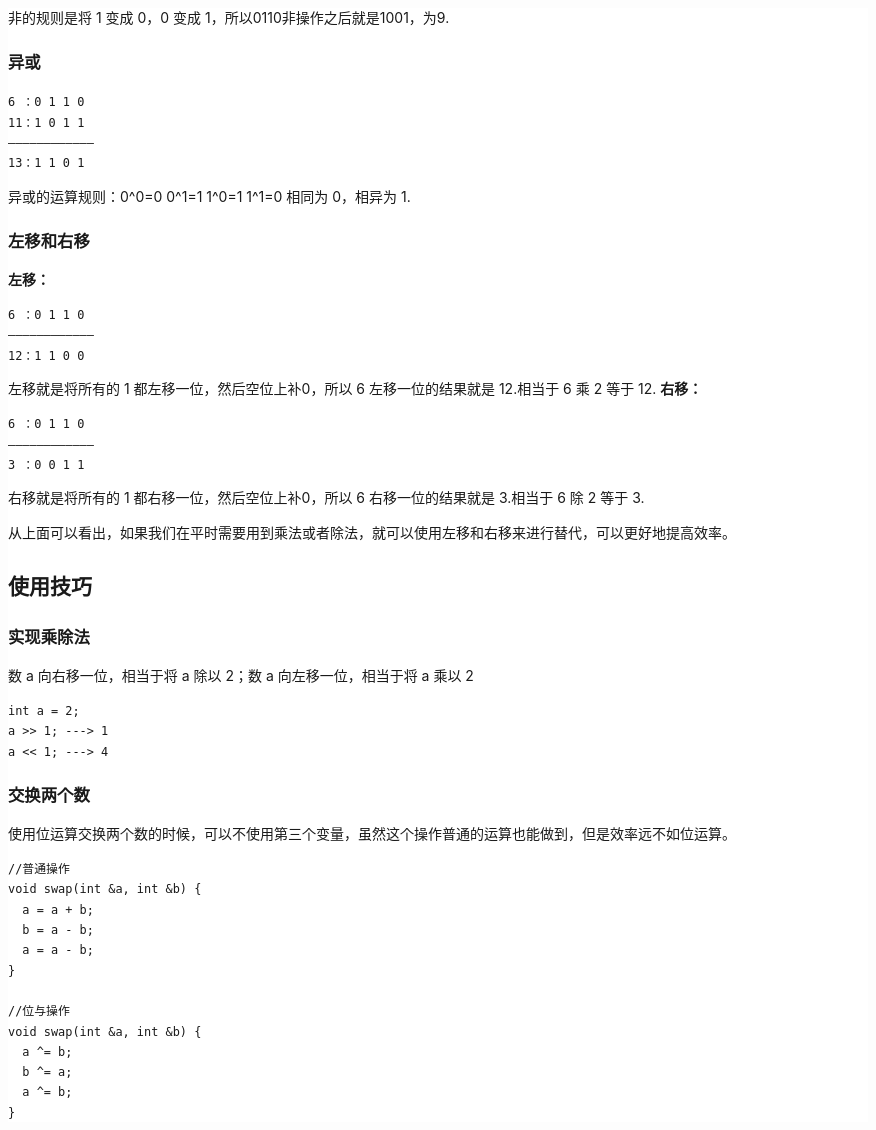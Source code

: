 非的规则是将 1 变成 0，0 变成 1，所以0110非操作之后就是1001，为9.

### 异或

```
6 ：0 1 1 0
11：1 0 1 1
————————————
13：1 1 0 1
```

异或的运算规则：0^0=0 0^1=1 1^0=1 1^1=0 相同为 0，相异为 1.

### 左移和右移

**左移：**

```
6 ：0 1 1 0
————————————
12：1 1 0 0
```

左移就是将所有的 1 都左移一位，然后空位上补0，所以 6 左移一位的结果就是 12.相当于 6 乘 2 等于 12.
**右移：**

```
6 ：0 1 1 0
————————————
3 ：0 0 1 1
```

右移就是将所有的 1 都右移一位，然后空位上补0，所以 6 右移一位的结果就是 3.相当于 6 除 2 等于 3.

从上面可以看出，如果我们在平时需要用到乘法或者除法，就可以使用左移和右移来进行替代，可以更好地提高效率。

## 使用技巧

### 实现乘除法

数 a 向右移一位，相当于将 a 除以 2；数 a 向左移一位，相当于将 a 乘以 2

```
int a = 2;
a >> 1; ---> 1
a << 1; ---> 4
```

### 交换两个数

使用位运算交换两个数的时候，可以不使用第三个变量，虽然这个操作普通的运算也能做到，但是效率远不如位运算。

```
//普通操作
void swap(int &a, int &b) {
  a = a + b;
  b = a - b;
  a = a - b;
}

//位与操作
void swap(int &a, int &b) {
  a ^= b;
  b ^= a;
  a ^= b;
}
```
